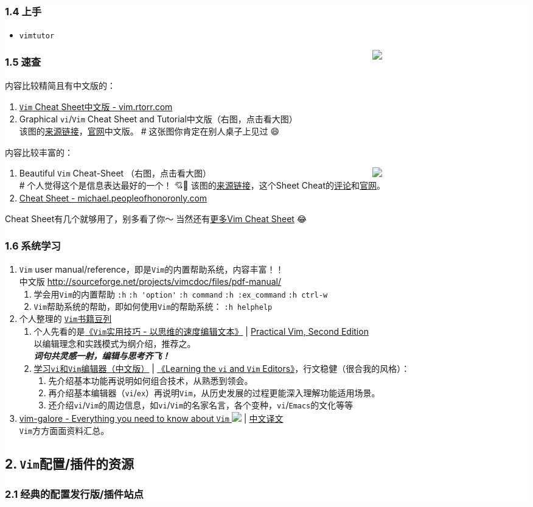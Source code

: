 ### 1.4 上手

- `vimtutor`

[<img src="images/vi-vim-cheat-sheet-sch-preview.gif" width="256" align="right">](https://raw.githubusercontent.com/oldratlee/vim-practice/master/images/vi-vim-cheat-sheet-sch.gif)

### 1.5 速查

内容比较精简且有中文版的：

1. [`Vim` Cheat Sheet中文版 - vim.rtorr.com](http://vim.rtorr.com/lang/zh_cn/)
1. Graphical `vi`/`Vim` Cheat Sheet and Tutorial中文版（右图，点击看大图）  
	该图的[来源链接](http://blog.ngedit.com/vi-vim-cheat-sheet-sch.gif)，[官网](http://www.viemu.com/a_vi_vim_graphical_cheat_sheet_tutorial.html)中文版。 # 这张图你肯定在别人桌子上见过 :smile:

内容比较丰富的：

[<img src="images/beautiful-vim-cheat-sheet-preview.png" width="256" align="right">](https://raw.githubusercontent.com/oldratlee/vim-practice/master/images/beautiful-vim-cheat-sheet.png)

1. Beautiful `Vim` Cheat-Sheet （右图，点击看大图）  
	\# 个人觉得这个是信息表达最好的一个！ :cupid::sparkling_heart: 该图的[来源链接](http://i.imgur.com/YLInLlY.png)，这个Sheet Cheat的[评论](https://www.reddit.com/r/vim/comments/32r85c/this_is_my_favorite_vim_cheat_sheet_does_anyone/)和[官网](http://vimcheatsheet.com/)。
1. [Cheat Sheet - michael.peopleofhonoronly.com](http://michael.peopleofhonoronly.com/vim/)

Cheat Sheet有几个就够用了，别多看了你～ 当然还有[更多Vim Cheat Sheet](more-cheat-sheet.md) :joy:

### 1.6 系统学习

1. `Vim` user manual/reference，即是`Vim`的内置帮助系统，内容丰富！！  
	中文版 <http://sourceforge.net/projects/vimcdoc/files/pdf-manual/>
	1. 学会用`Vim`的内置帮助 `:h` `:h 'option'` `:h command` `:h :ex_command` `:h ctrl-w`
	1. `Vim`帮助系统的帮助，即如何使用`Vim`的帮助系统： `:h helphelp`
1. 个人整理的 [`Vim`书籍豆列](http://www.douban.com/doulist/41500790/)
	1. 个人先看的是[《`Vim`实用技巧 - 以思维的速度编辑文本》](https://book.douban.com/subject/26967597/) | [Practical Vim, Second Edition](https://book.douban.com/subject/26678595/)  
		以编辑理念和实践模式为纲介绍，推荐之。  
		**_词句共灵感一射，编辑与思考齐飞！_**
	1. [学习`vi`和`Vim`编辑器（中文版）](https://book.douban.com/subject/6126937/) | [《Learning the `vi` and `Vim` Editors》](http://book.douban.com/subject/3767413/)，行文稳健（很合我的风格）：
		1. 先介绍基本功能再说明如何组合技术，从熟悉到领会。
		1. 再介绍基本编辑器（`vi`/`ex`）再说明`Vim`，从历史发展的过程更能深入理解功能适用场景。
		1. 还介绍`vi`/`Vim`的周边信息，如`vi`/`Vim`的名家名言，各个变种，`vi`/`Emacs`的文化等等
1. [vim-galore - Everything you need to know about `Vim` ![](https://img.shields.io/github/stars/mhinz/vim-galore.svg?style=social&label=Star&maxAge=3600)](https://github.com/mhinz/vim-galore) | [中文译文](https://github.com/wsdjeg/vim-galore-zh_cn)  
	`Vim`方方面面资料汇总。

## 2. `Vim`配置/插件的资源

### 2.1 经典的配置发行版/插件站点
